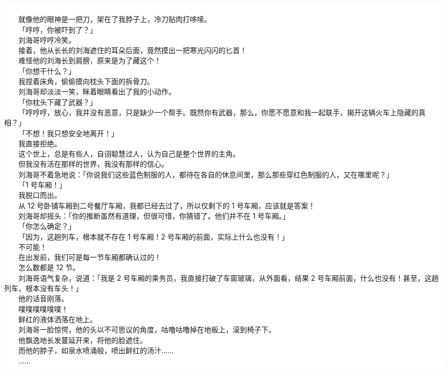 <br>   
&emsp;&emsp;就像他的眼神是一把刀，架在了我脖子上，冷刀贴肉打哆嗦。  
<br>   
&emsp;&emsp;「哼哼，你被吓到了？」  
<br>   
&emsp;&emsp;刘海哥哼哼冷笑。  
<br>   
&emsp;&emsp;接着，他从长长的刘海遮住的耳朵后面，竟然摸出一把寒光闪闪的匕首！  
<br>   
&emsp;&emsp;难怪他的刘海长到肩膀，原来是为了藏这个！  
<br>   
&emsp;&emsp;「你想干什么？」  
<br>   
&emsp;&emsp;我捏着床角，偷偷摸向枕头下面的拆骨刀。  
<br>   
&emsp;&emsp;刘海哥却淡淡一笑，眯着眼睛看出了我的小动作。  
<br>   
&emsp;&emsp;「你枕头下藏了武器？」  
<br>   
&emsp;&emsp;「哼哼哼，放心，我并没有恶意，只是缺少一个帮手。既然你有武器，那么，你愿不愿意和我一起联手，揭开这辆火车上隐藏的真相？」  
<br>   
&emsp;&emsp;「不想！我只想安全地离开！」  
<br>   
&emsp;&emsp;我直接拒绝。  
<br>   
&emsp;&emsp;这个世上，总是有些人，自诩聪慧过人，认为自己是整个世界的主角。  
<br>   
&emsp;&emsp;但我没有活在那样的世界，我没有那样的信心。  
<br>   
&emsp;&emsp;刘海哥不着急地说：「你说我们这些蓝色制服的人，都待在各自的休息间里，那么那些穿红色制服的人，又在哪里呢？」  
<br>   
&emsp;&emsp;「1 号车厢！」  
<br>   
&emsp;&emsp;我脱口而出。  
<br>   
&emsp;&emsp;从 12 号卧铺车厢到二号餐厅车厢，我都已经去过了，所以仅剩下的 1 号车厢，应该就是答案！  
<br>   
&emsp;&emsp;刘海哥却摇头：「你的推断虽然有道理，但很可惜，你猜错了。他们并不在 1 号车厢。」  
<br>   
&emsp;&emsp;「你怎么确定？」  
<br>   
&emsp;&emsp;「因为，这趟列车，根本就不存在 1 号车厢！2 号车厢的前面，实际上什么也没有！」  
<br>   
&emsp;&emsp;不可能！  
<br>   
&emsp;&emsp;在出发前，我们可是每一节车厢都确认过的！  
<br>   
&emsp;&emsp;怎么数都是 12 节。  
<br>   
&emsp;&emsp;刘海哥语气复杂，说道：「我是 2 号车厢的乘务员，我直接打破了车窗玻璃，从外面看，结果 2 号车厢前面，什么也没有！甚至，这趟列车，根本没有车头！」  
<br>   
&emsp;&emsp;他的话音刚落。  
<br>   
&emsp;&emsp;噗噗噗噗噗噗！  
<br>   
&emsp;&emsp;鲜红的液体洒落在地上。  
<br>   
&emsp;&emsp;刘海哥一脸惊愕，他的头以不可思议的角度，咕噜咕噜掉在地板上，滚到椅子下。  
<br>   
&emsp;&emsp;他飘逸地长发蔓延开来，将他的脸遮住。  
<br>   
&emsp;&emsp;而他的脖子，如泉水喷涌般，喷出鲜红的汤汁……  
<br>   
&emsp;&emsp;……  